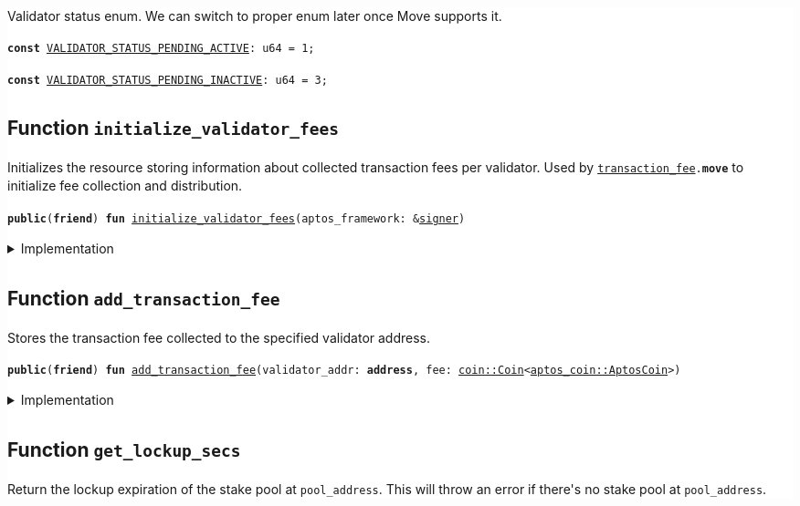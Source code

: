 

<a name="0x1_stake_VALIDATOR_STATUS_PENDING_ACTIVE"></a>

Validator status enum. We can switch to proper enum later once Move supports it.


<pre><code><b>const</b> <a href="stake.md#0x1_stake_VALIDATOR_STATUS_PENDING_ACTIVE">VALIDATOR_STATUS_PENDING_ACTIVE</a>: u64 = 1;
</code></pre>



<a name="0x1_stake_VALIDATOR_STATUS_PENDING_INACTIVE"></a>



<pre><code><b>const</b> <a href="stake.md#0x1_stake_VALIDATOR_STATUS_PENDING_INACTIVE">VALIDATOR_STATUS_PENDING_INACTIVE</a>: u64 = 3;
</code></pre>



<a name="0x1_stake_initialize_validator_fees"></a>

## Function `initialize_validator_fees`

Initializes the resource storing information about collected transaction fees per validator.
Used by <code><a href="transaction_fee.md#0x1_transaction_fee">transaction_fee</a>.<b>move</b></code> to initialize fee collection and distribution.


<pre><code><b>public</b>(<b>friend</b>) <b>fun</b> <a href="stake.md#0x1_stake_initialize_validator_fees">initialize_validator_fees</a>(aptos_framework: &<a href="../../aptos-stdlib/../move-stdlib/doc/signer.md#0x1_signer">signer</a>)
</code></pre>



<details><summary>Implementation</summary></details>

<a name="0x1_stake_add_transaction_fee"></a>

## Function `add_transaction_fee`

Stores the transaction fee collected to the specified validator address.


<pre><code><b>public</b>(<b>friend</b>) <b>fun</b> <a href="stake.md#0x1_stake_add_transaction_fee">add_transaction_fee</a>(validator_addr: <b>address</b>, fee: <a href="coin.md#0x1_coin_Coin">coin::Coin</a>&lt;<a href="aptos_coin.md#0x1_aptos_coin_AptosCoin">aptos_coin::AptosCoin</a>&gt;)
</code></pre>



<details><summary>Implementation</summary></details>

<a name="0x1_stake_get_lockup_secs"></a>

## Function `get_lockup_secs`

Return the lockup expiration of the stake pool at <code>pool_address</code>.
This will throw an error if there's no stake pool at <code>pool_address</code>.
